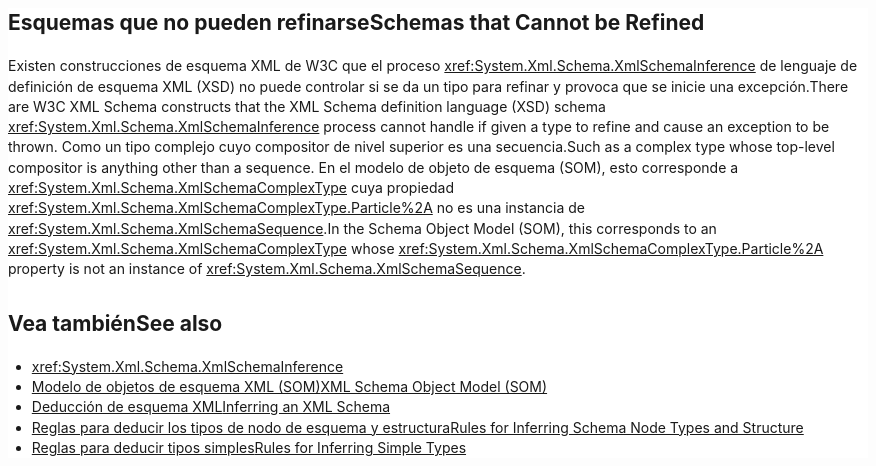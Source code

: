 ## <a name="schemas-that-cannot-be-refined"></a><span data-ttu-id="717c8-137">Esquemas que no pueden refinarse</span><span class="sxs-lookup"><span data-stu-id="717c8-137">Schemas that Cannot be Refined</span></span>  
 <span data-ttu-id="717c8-138">Existen construcciones de esquema XML de W3C que el proceso <xref:System.Xml.Schema.XmlSchemaInference> de lenguaje de definición de esquema XML (XSD) no puede controlar si se da un tipo para refinar y provoca que se inicie una excepción.</span><span class="sxs-lookup"><span data-stu-id="717c8-138">There are W3C XML Schema constructs that the XML Schema definition language (XSD) schema <xref:System.Xml.Schema.XmlSchemaInference> process cannot handle if given a type to refine and cause an exception to be thrown.</span></span> <span data-ttu-id="717c8-139">Como un tipo complejo cuyo compositor de nivel superior es una secuencia.</span><span class="sxs-lookup"><span data-stu-id="717c8-139">Such as a complex type whose top-level compositor is anything other than a sequence.</span></span> <span data-ttu-id="717c8-140">En el modelo de objeto de esquema (SOM), esto corresponde a <xref:System.Xml.Schema.XmlSchemaComplexType> cuya propiedad <xref:System.Xml.Schema.XmlSchemaComplexType.Particle%2A> no es una instancia de <xref:System.Xml.Schema.XmlSchemaSequence>.</span><span class="sxs-lookup"><span data-stu-id="717c8-140">In the Schema Object Model (SOM), this corresponds to an <xref:System.Xml.Schema.XmlSchemaComplexType> whose <xref:System.Xml.Schema.XmlSchemaComplexType.Particle%2A> property is not an instance of <xref:System.Xml.Schema.XmlSchemaSequence>.</span></span>  
  
## <a name="see-also"></a><span data-ttu-id="717c8-141">Vea también</span><span class="sxs-lookup"><span data-stu-id="717c8-141">See also</span></span>

- <xref:System.Xml.Schema.XmlSchemaInference>
- [<span data-ttu-id="717c8-142">Modelo de objetos de esquema XML (SOM)</span><span class="sxs-lookup"><span data-stu-id="717c8-142">XML Schema Object Model (SOM)</span></span>](../../../../docs/standard/data/xml/xml-schema-object-model-som.md)
- [<span data-ttu-id="717c8-143">Deducción de esquema XML</span><span class="sxs-lookup"><span data-stu-id="717c8-143">Inferring an XML Schema</span></span>](../../../../docs/standard/data/xml/inferring-an-xml-schema.md)
- [<span data-ttu-id="717c8-144">Reglas para deducir los tipos de nodo de esquema y estructura</span><span class="sxs-lookup"><span data-stu-id="717c8-144">Rules for Inferring Schema Node Types and Structure</span></span>](../../../../docs/standard/data/xml/rules-for-inferring-schema-node-types-and-structure.md)
- [<span data-ttu-id="717c8-145">Reglas para deducir tipos simples</span><span class="sxs-lookup"><span data-stu-id="717c8-145">Rules for Inferring Simple Types</span></span>](../../../../docs/standard/data/xml/rules-for-inferring-simple-types.md)
